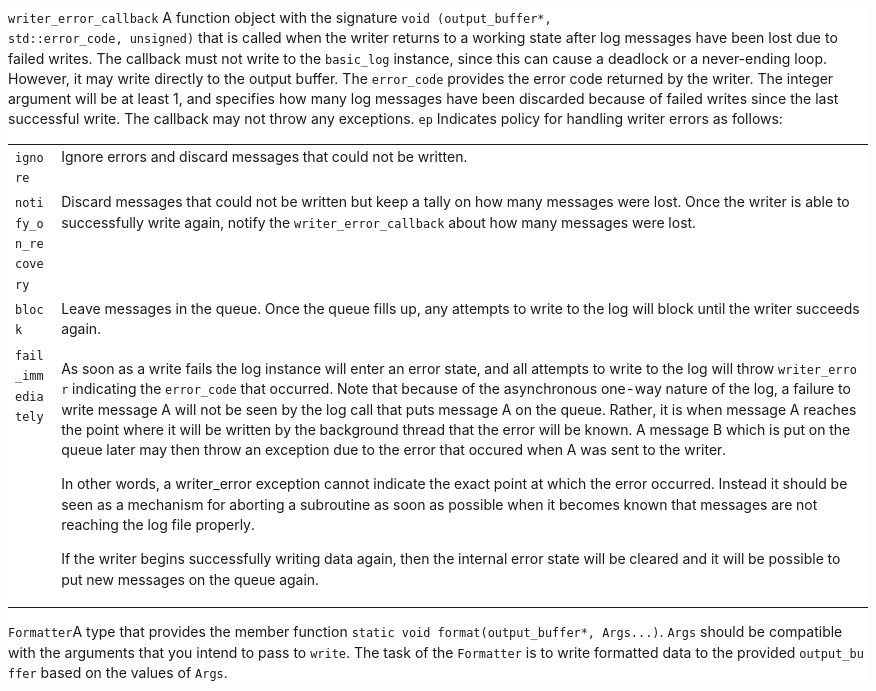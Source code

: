 <tr><td><code>writer_error_callback</code></td>
<td>A function object with the signature <code>void (output_buffer*,
std::error_code, unsigned)</code> that is called when the writer returns to a
working state after log messages have been lost due to failed writes. The
callback must not write to the <code>basic_log</code> instance, since this can
cause a deadlock or a never-ending loop. However, it may write directly to the
output buffer. The <code>error_code</code> provides the error code returned by
the writer. The integer argument will be at least 1, and specifies how many log
messages have been discarded because of failed writes since the last successful
write. The callback may not throw any exceptions.</td></tr>

<tr><td><code>ep</code></td>
<td>Indicates policy for handling writer errors as follows:
<table>
<tr><td><code>ignore</code></td>
<td>Ignore errors and discard messages that could not be written.</td></tr>
<tr><td><code>notify_on_recovery</code></td>
<td>Discard messages that could not be written but keep a tally on how many
messages were lost. Once the writer is able to successfully write again,
notify the <code>writer_error_callback</code> about how many messages were
lost.</td></tr>
<tr><td><code>block</code></td>
<td>Leave messages in the queue. Once the queue fills up, any attempts to write
to the log will block until the writer succeeds again.</td></tr>
<tr><td><code>fail_immediately</code></td>
<td><p>As soon as a write fails the log instance will enter an error state, and
all attempts to write to the log will throw <code>writer_error</code>
indicating the <code>error_code</code> that occurred. Note that because of the
asynchronous one-way nature of the log, a failure to write message A will not
be seen by the log call that puts message A on the queue. Rather, it is when
message A reaches the point where it will be written by the background thread
that the error will be known. A message B which is put on the queue later may
then throw an exception due to the error that occured when A was sent to the
writer.</p>

<p>In other words, a writer_error exception cannot indicate the exact point at
which the error occurred. Instead it should be seen as a mechanism for aborting
a subroutine as soon as possible when it becomes known that messages are not
reaching the log file properly.</p>

If the writer begins successfully writing data again, then the internal error
state will be cleared and it will be possible to put new messages on the queue
again.</td></tr>
</table>

<tr><td><code>Formatter</code></td><td>A type that provides the member function
<code>static void format(output_buffer*, Args...)</code>. <code>Args</code>
should be compatible with the arguments that you intend to pass to
<code>write</code>. The task of the <code>Formatter</code> is to write
formatted data to the provided <code>output_buffer</code> based on the values
of <code>Args</code>.</td></tr>
</table>
